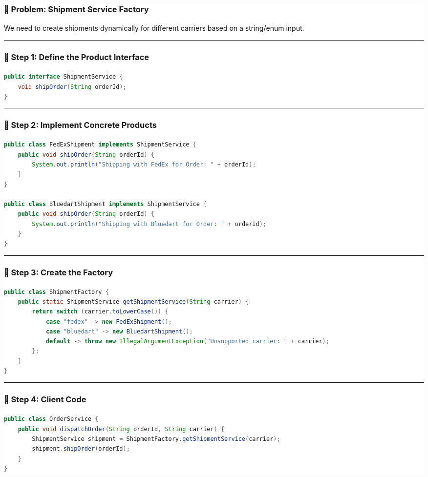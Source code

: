 ### 🎯 Problem: Shipment Service Factory

We need to create shipments dynamically for different carriers based on a string/enum input.

---

### 🔸 Step 1: Define the Product Interface

```java
public interface ShipmentService {
    void shipOrder(String orderId);
}
```

---

### 🔸 Step 2: Implement Concrete Products

```java
public class FedExShipment implements ShipmentService {
    public void shipOrder(String orderId) {
        System.out.println("Shipping with FedEx for Order: " + orderId);
    }
}

public class BluedartShipment implements ShipmentService {
    public void shipOrder(String orderId) {
        System.out.println("Shipping with Bluedart for Order: " + orderId);
    }
}
```

---

### 🔸 Step 3: Create the Factory

```java
public class ShipmentFactory {
    public static ShipmentService getShipmentService(String carrier) {
        return switch (carrier.toLowerCase()) {
            case "fedex" -> new FedExShipment();
            case "bluedart" -> new BluedartShipment();
            default -> throw new IllegalArgumentException("Unsupported carrier: " + carrier);
        };
    }
}
```

---

### 🔸 Step 4: Client Code

```java
public class OrderService {
    public void dispatchOrder(String orderId, String carrier) {
        ShipmentService shipment = ShipmentFactory.getShipmentService(carrier);
        shipment.shipOrder(orderId);
    }
}
```
